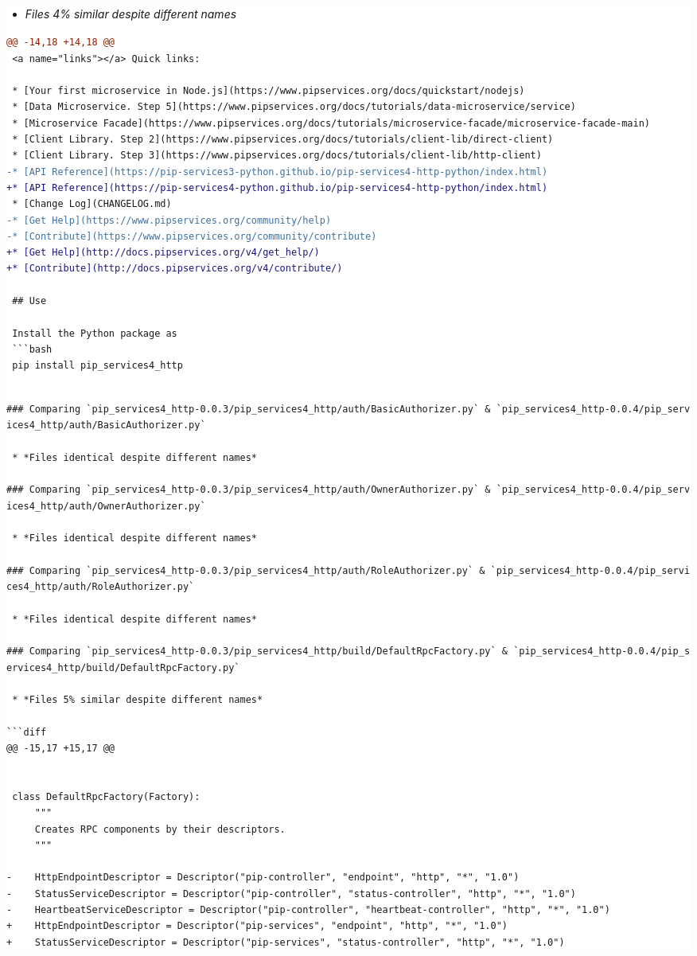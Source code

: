  * *Files 4% similar despite different names*

```diff
@@ -14,18 +14,18 @@
 <a name="links"></a> Quick links:
 
 * [Your first microservice in Node.js](https://www.pipservices.org/docs/quickstart/nodejs) 
 * [Data Microservice. Step 5](https://www.pipservices.org/docs/tutorials/data-microservice/service)
 * [Microservice Facade](https://www.pipservices.org/docs/tutorials/microservice-facade/microservice-facade-main) 
 * [Client Library. Step 2](https://www.pipservices.org/docs/tutorials/client-lib/direct-client)
 * [Client Library. Step 3](https://www.pipservices.org/docs/tutorials/client-lib/http-client)
-* [API Reference](https://pip-services3-python.github.io/pip-services4-http-python/index.html)
+* [API Reference](https://pip-services4-python.github.io/pip-services4-http-python/index.html)
 * [Change Log](CHANGELOG.md)
-* [Get Help](https://www.pipservices.org/community/help)
-* [Contribute](https://www.pipservices.org/community/contribute)
+* [Get Help](http://docs.pipservices.org/v4/get_help/)
+* [Contribute](http://docs.pipservices.org/v4/contribute/)
 
 ## Use
 
 Install the Python package as
 ```bash
 pip install pip_services4_http
 ```
```

### Comparing `pip_services4_http-0.0.3/pip_services4_http/auth/BasicAuthorizer.py` & `pip_services4_http-0.0.4/pip_services4_http/auth/BasicAuthorizer.py`

 * *Files identical despite different names*

### Comparing `pip_services4_http-0.0.3/pip_services4_http/auth/OwnerAuthorizer.py` & `pip_services4_http-0.0.4/pip_services4_http/auth/OwnerAuthorizer.py`

 * *Files identical despite different names*

### Comparing `pip_services4_http-0.0.3/pip_services4_http/auth/RoleAuthorizer.py` & `pip_services4_http-0.0.4/pip_services4_http/auth/RoleAuthorizer.py`

 * *Files identical despite different names*

### Comparing `pip_services4_http-0.0.3/pip_services4_http/build/DefaultRpcFactory.py` & `pip_services4_http-0.0.4/pip_services4_http/build/DefaultRpcFactory.py`

 * *Files 5% similar despite different names*

```diff
@@ -15,17 +15,17 @@
 
 
 class DefaultRpcFactory(Factory):
     """
     Creates RPC components by their descriptors.
     """
 
-    HttpEndpointDescriptor = Descriptor("pip-controller", "endpoint", "http", "*", "1.0")
-    StatusServiceDescriptor = Descriptor("pip-controller", "status-controller", "http", "*", "1.0")
-    HeartbeatServiceDescriptor = Descriptor("pip-controller", "heartbeat-controller", "http", "*", "1.0")
+    HttpEndpointDescriptor = Descriptor("pip-services", "endpoint", "http", "*", "1.0")
+    StatusServiceDescriptor = Descriptor("pip-services", "status-controller", "http", "*", "1.0")
```